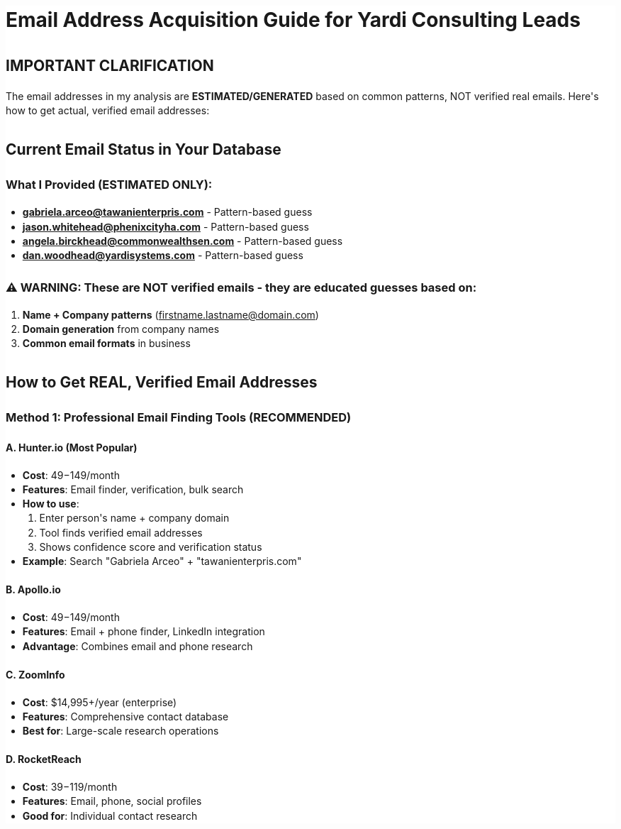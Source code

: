 # Email Address Acquisition Guide for Yardi Consulting Leads

## IMPORTANT CLARIFICATION

The email addresses in my analysis are **ESTIMATED/GENERATED** based on common patterns, NOT verified real emails. Here's how to get actual, verified email addresses:

## Current Email Status in Your Database

### What I Provided (ESTIMATED ONLY):
- **gabriela.arceo@tawanienterpris.com** - Pattern-based guess
- **jason.whitehead@phenixcityha.com** - Pattern-based guess  
- **angela.birckhead@commonwealthsen.com** - Pattern-based guess
- **dan.woodhead@yardisystems.com** - Pattern-based guess

### ⚠️ WARNING: These are NOT verified emails - they are educated guesses based on:
1. **Name + Company patterns** (firstname.lastname@domain.com)
2. **Domain generation** from company names
3. **Common email formats** in business

## How to Get REAL, Verified Email Addresses

### Method 1: Professional Email Finding Tools (RECOMMENDED)

#### A. Hunter.io (Most Popular)
- **Cost**: $49-$149/month
- **Features**: Email finder, verification, bulk search
- **How to use**:
  1. Enter person's name + company domain
  2. Tool finds verified email addresses
  3. Shows confidence score and verification status
- **Example**: Search "Gabriela Arceo" + "tawanienterpris.com"

#### B. Apollo.io
- **Cost**: $49-$149/month  
- **Features**: Email + phone finder, LinkedIn integration
- **Advantage**: Combines email and phone research

#### C. ZoomInfo
- **Cost**: $14,995+/year (enterprise)
- **Features**: Comprehensive contact database
- **Best for**: Large-scale research operations

#### D. RocketReach
- **Cost**: $39-$119/month
- **Features**: Email, phone, social profiles
- **Good for**: Individual contact research

